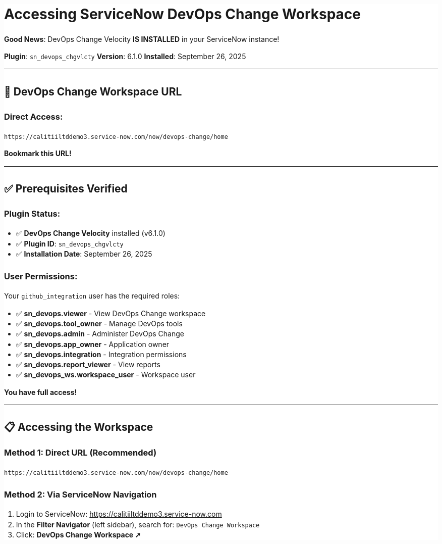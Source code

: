 # Accessing ServiceNow DevOps Change Workspace

**Good News**: DevOps Change Velocity **IS INSTALLED** in your ServiceNow instance!

**Plugin**: `sn_devops_chgvlcty`
**Version**: 6.1.0
**Installed**: September 26, 2025

---

## 🎉 DevOps Change Workspace URL

### Direct Access:
```
https://calitiiltddemo3.service-now.com/now/devops-change/home
```

**Bookmark this URL!**

---

## ✅ Prerequisites Verified

### Plugin Status:
- ✅ **DevOps Change Velocity** installed (v6.1.0)
- ✅ **Plugin ID**: `sn_devops_chgvlcty`
- ✅ **Installation Date**: September 26, 2025

### User Permissions:
Your `github_integration` user has the required roles:
- ✅ **sn_devops.viewer** - View DevOps Change workspace
- ✅ **sn_devops.tool_owner** - Manage DevOps tools
- ✅ **sn_devops.admin** - Administer DevOps Change
- ✅ **sn_devops.app_owner** - Application owner
- ✅ **sn_devops.integration** - Integration permissions
- ✅ **sn_devops.report_viewer** - View reports
- ✅ **sn_devops_ws.workspace_user** - Workspace user

**You have full access!**

---

## 📋 Accessing the Workspace

### Method 1: Direct URL (Recommended)
```
https://calitiiltddemo3.service-now.com/now/devops-change/home
```

### Method 2: Via ServiceNow Navigation
1. Login to ServiceNow: https://calitiiltddemo3.service-now.com
2. In the **Filter Navigator** (left sidebar), search for: `DevOps Change Workspace`
3. Click: **DevOps Change Workspace ➚**
